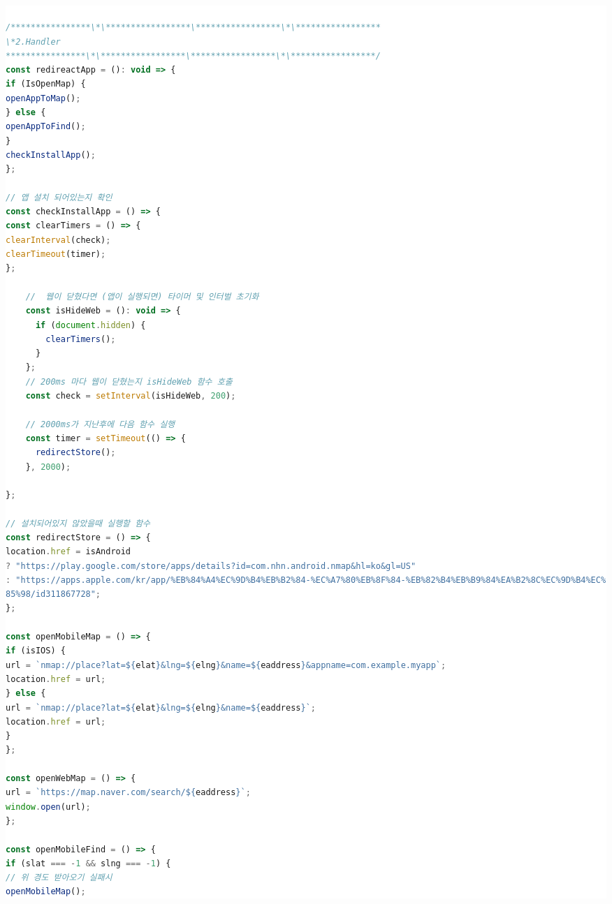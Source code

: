 ```javascript

/****************\*\*****************\*****************\*\*****************
\*2.Handler
****************\*\*****************\*****************\*\*****************/
const redireactApp = (): void => {
if (IsOpenMap) {
openAppToMap();
} else {
openAppToFind();
}
checkInstallApp();
};

// 앱 설치 되어있는지 확인
const checkInstallApp = () => {
const clearTimers = () => {
clearInterval(check);
clearTimeout(timer);
};

    //  웹이 닫혔다면 (앱이 실행되면) 타이머 및 인터벌 초기화
    const isHideWeb = (): void => {
      if (document.hidden) {
        clearTimers();
      }
    };
    // 200ms 마다 웹이 닫혔는지 isHideWeb 함수 호출
    const check = setInterval(isHideWeb, 200);

    // 2000ms가 지난후에 다음 함수 실행
    const timer = setTimeout(() => {
      redirectStore();
    }, 2000);

};

// 설치되어있지 않았을때 실행할 함수
const redirectStore = () => {
location.href = isAndroid
? "https://play.google.com/store/apps/details?id=com.nhn.android.nmap&hl=ko&gl=US"
: "https://apps.apple.com/kr/app/%EB%84%A4%EC%9D%B4%EB%B2%84-%EC%A7%80%EB%8F%84-%EB%82%B4%EB%B9%84%EA%B2%8C%EC%9D%B4%EC%85%98/id311867728";
};

const openMobileMap = () => {
if (isIOS) {
url = `nmap://place?lat=${elat}&lng=${elng}&name=${eaddress}&appname=com.example.myapp`;
location.href = url;
} else {
url = `nmap://place?lat=${elat}&lng=${elng}&name=${eaddress}`;
location.href = url;
}
};

const openWebMap = () => {
url = `https://map.naver.com/search/${eaddress}`;
window.open(url);
};

const openMobileFind = () => {
if (slat === -1 && slng === -1) {
// 위 경도 받아오기 실패시
openMobileMap();
```